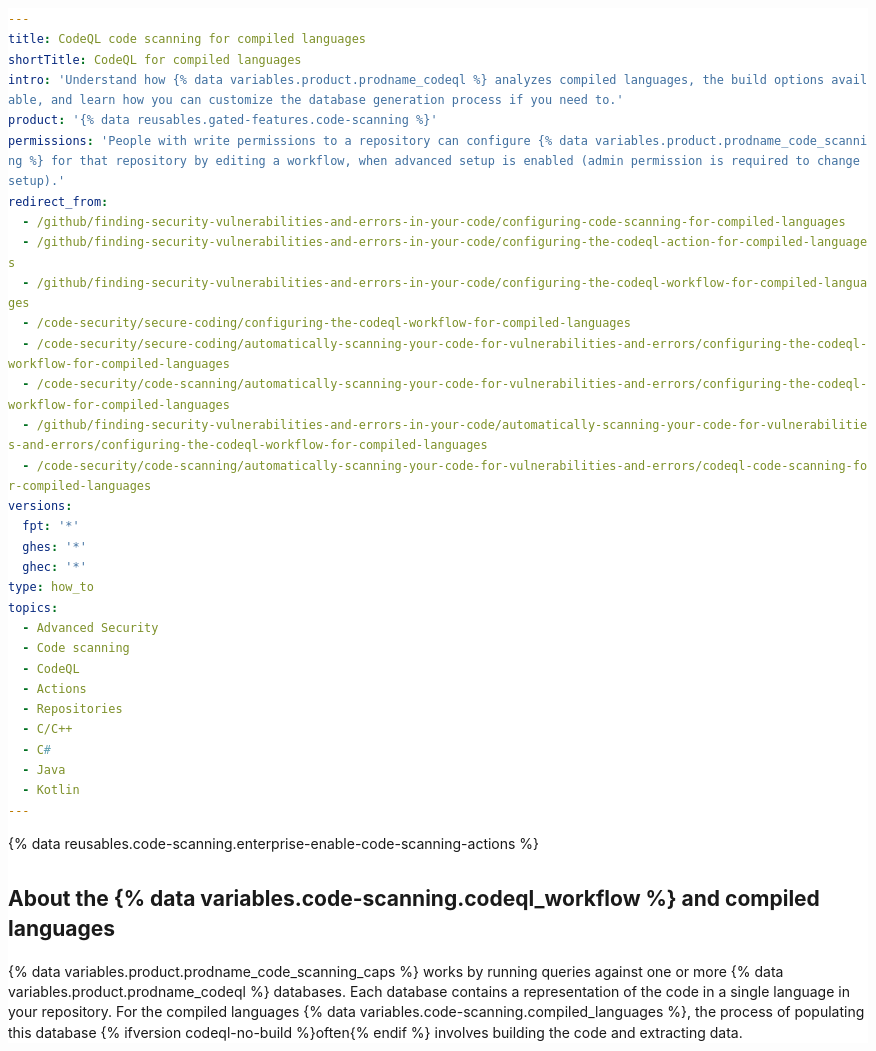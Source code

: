 ```yaml
---
title: CodeQL code scanning for compiled languages
shortTitle: CodeQL for compiled languages
intro: 'Understand how {% data variables.product.prodname_codeql %} analyzes compiled languages, the build options available, and learn how you can customize the database generation process if you need to.'
product: '{% data reusables.gated-features.code-scanning %}'
permissions: 'People with write permissions to a repository can configure {% data variables.product.prodname_code_scanning %} for that repository by editing a workflow, when advanced setup is enabled (admin permission is required to change setup).'
redirect_from:
  - /github/finding-security-vulnerabilities-and-errors-in-your-code/configuring-code-scanning-for-compiled-languages
  - /github/finding-security-vulnerabilities-and-errors-in-your-code/configuring-the-codeql-action-for-compiled-languages
  - /github/finding-security-vulnerabilities-and-errors-in-your-code/configuring-the-codeql-workflow-for-compiled-languages
  - /code-security/secure-coding/configuring-the-codeql-workflow-for-compiled-languages
  - /code-security/secure-coding/automatically-scanning-your-code-for-vulnerabilities-and-errors/configuring-the-codeql-workflow-for-compiled-languages
  - /code-security/code-scanning/automatically-scanning-your-code-for-vulnerabilities-and-errors/configuring-the-codeql-workflow-for-compiled-languages
  - /github/finding-security-vulnerabilities-and-errors-in-your-code/automatically-scanning-your-code-for-vulnerabilities-and-errors/configuring-the-codeql-workflow-for-compiled-languages
  - /code-security/code-scanning/automatically-scanning-your-code-for-vulnerabilities-and-errors/codeql-code-scanning-for-compiled-languages
versions:
  fpt: '*'
  ghes: '*'
  ghec: '*'
type: how_to
topics:
  - Advanced Security
  - Code scanning
  - CodeQL
  - Actions
  - Repositories
  - C/C++
  - C#
  - Java
  - Kotlin
---
```


{% data reusables.code-scanning.enterprise-enable-code-scanning-actions %}

## About the {% data variables.code-scanning.codeql_workflow %} and compiled languages

{% data variables.product.prodname_code_scanning_caps %} works by running queries against one or more {% data variables.product.prodname_codeql %} databases. Each database contains a representation of the code in a single language in your repository. For the compiled languages {% data variables.code-scanning.compiled_languages %}, the process of populating this database {% ifversion codeql-no-build %}often{% endif %} involves building the code and extracting data.
